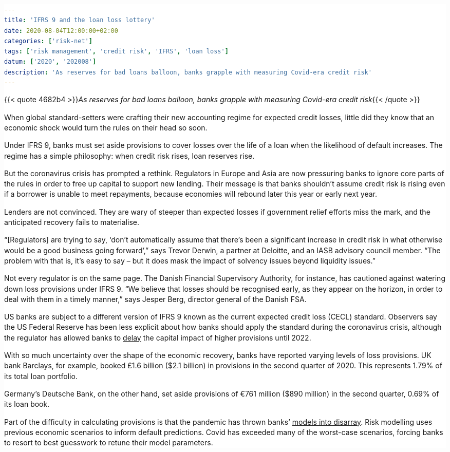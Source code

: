 ```yaml
---
title: 'IFRS 9 and the loan loss lottery'
date: 2020-08-04T12:00:00+02:00
categories: ['risk-net']
tags: ['risk management', 'credit risk', 'IFRS', 'loan loss']
datum: ['2020', '202008']
description: 'As reserves for bad loans balloon, banks grapple with measuring Covid-era credit risk'
---
```


{{< quote 4682b4 >}}_As reserves for bad loans balloon, banks grapple with measuring Covid-era credit risk_{{< /quote >}}

When global standard-setters were crafting their new accounting regime for expected credit losses, little did they know that an economic shock would turn the rules on their head so soon.

Under IFRS 9, banks must set aside provisions to cover losses over the life of a loan when the likelihood of default increases. The regime has a simple philosophy: when credit risk rises, loan reserves rise.

But the coronavirus crisis has prompted a rethink. Regulators in Europe and Asia are now pressuring banks to ignore core parts of the rules in order to free up capital to support new lending. Their message is that banks shouldn’t assume credit risk is rising even if a borrower is unable to meet repayments, because economies will rebound later this year or early next year.

Lenders are not convinced. They are wary of steeper than expected losses if government relief efforts miss the mark, and the anticipated recovery fails to materialise.

“[Regulators] are trying to say, ‘don’t automatically assume that there’s been a significant increase in credit risk in what otherwise would be a good business going forward’,” says Trevor Derwin, a partner at Deloitte, and an IASB advisory council member. “The problem with that is, it’s easy to say – but it does mask the impact of solvency issues beyond liquidity issues.”

Not every regulator is on the same page. The Danish Financial Supervisory Authority, for instance, has cautioned against watering down loss provisions under IFRS 9. “We believe that losses should be recognised early, as they appear on the horizon, in order to deal with them in a timely manner,” says Jesper Berg, director general of the Danish FSA.

US banks are subject to a different version of IFRS 9 known as the current expected credit loss (CECL) standard. Observers say the US Federal Reserve has been less explicit about how banks should apply the standard during the coronavirus crisis, although the regulator has allowed banks to [delay](https://www.risk.net/risk-management/7548851/banks-push-for-capital-changes-as-cecl-provisions-soar) the capital impact of higher provisions until 2022.

With so much uncertainty over the shape of the economic recovery, banks have reported varying levels of loss provisions. UK bank Barclays, for example, booked £1.6 billion ($2.1 billion) in provisions in the second quarter of 2020. This represents 1.79% of its total loan portfolio.

Germany’s Deutsche Bank, on the other hand, set aside provisions of €761 million ($890 million) in the second quarter, 0.69% of its loan book.

Part of the difficulty in calculating provisions is that the pandemic has thrown banks’ [models into disarray](https://www.risk.net/risk-management/7511401/as-covid-snaps-credit-models-lenders-turn-to-stress-testing). Risk modelling uses previous economic scenarios to inform default predictions. Covid has exceeded many of the worst-case scenarios, forcing banks to resort to best guesswork to retune their model parameters.
